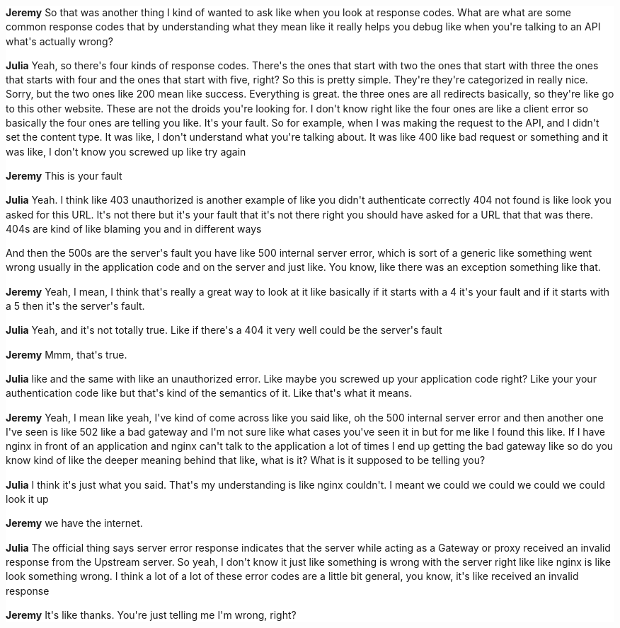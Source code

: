**Jeremy** So that was another thing I kind of wanted to ask like when you look at response codes. What are what are some common response codes that by understanding what they mean like it really helps you debug like when you're talking to an API what's actually wrong? 

**Julia** Yeah, so there's four kinds of response codes. There's the ones that start with two the ones that start with three the ones that starts with four and the ones that start with five, right? So this is pretty simple. They're they're categorized in really nice. Sorry, but the two ones like 200 mean like success. Everything is great. the three ones are all redirects basically, so they're like go to this other website. These are not the droids you're looking for. I don't know right like the four ones are like a client error so basically the four ones are telling you like. It's your fault. So for example, when I was making the request to the API, and I didn't set the content type. It was like, I don't understand what you're talking about. It was like 400 like bad request or something and it was like, I don't know you screwed up like try again 

**Jeremy** This is your fault 

**Julia** Yeah. I think like 403 unauthorized is another example of like you didn't authenticate correctly 404 not found is like look you asked for this URL. It's not there but it's your fault that it's not there right you should have asked for a URL that that was there. 404s are kind of like blaming you and in different ways 

And then the 500s are the server's fault you have like 500 internal server error, which is sort of a generic like something went wrong usually in the application code and on the server and just like. You know, like there was an exception something like that. 

**Jeremy** Yeah, I mean, I think that's really a great way to look at it like basically if it starts with a 4 it's your fault and if it starts with a 5 then it's the server's fault.
 
**Julia** Yeah, and it's not totally true. Like if there's a 404 it very well could be the server's fault 

**Jeremy** Mmm, that's true. 

**Julia** like and the same with like an unauthorized error. Like maybe you screwed up your application code right? Like your your authentication code like but that's kind of the semantics of it. Like that's what it means. 

**Jeremy** Yeah, I mean like yeah, I've kind of come across like you said like, oh the 500 internal server error and then another one I've seen is like 502 like a bad gateway and I'm not sure like what cases you've seen it in but for me like I found this like. If I have nginx in front of an application and nginx can't talk to the application a lot of times I end up getting the bad gateway like so do you know kind of like the deeper meaning behind that like, what is it? What is it supposed to be telling you? 

**Julia** I think it's just what you said. That's my understanding is like nginx couldn't. I meant we could we could we could we could look it up

**Jeremy** we have the internet. 

**Julia**  The official thing says server error response indicates that the server while acting as a Gateway or proxy received an invalid response from the Upstream server. So yeah, I don't know it just like something is wrong with the server right like like nginx is like look something wrong. I think a lot of a lot of these error codes are a little bit general, you know, it's like received an invalid response 

**Jeremy** It's like thanks. You're just telling me I'm wrong, right? 
